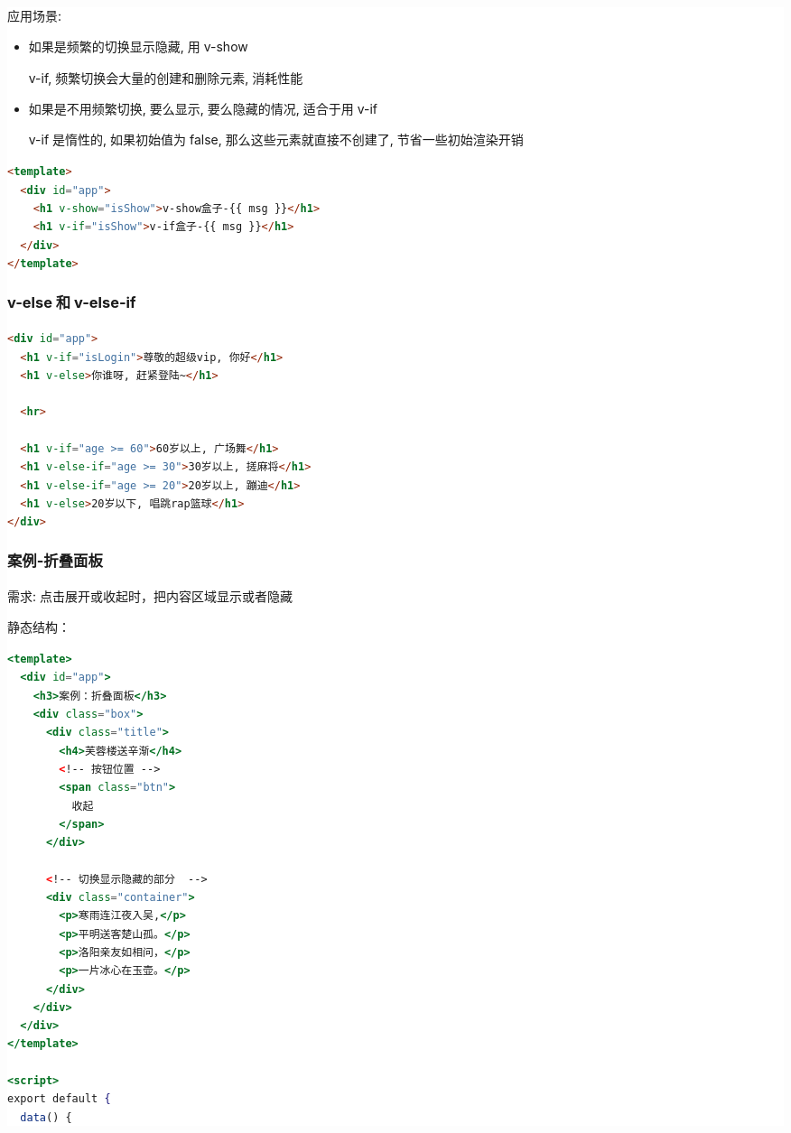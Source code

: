 应用场景:

- 如果是频繁的切换显示隐藏, 用 v-show

  v-if, 频繁切换会大量的创建和删除元素, 消耗性能
- 如果是不用频繁切换, 要么显示, 要么隐藏的情况, 适合于用 v-if

  v-if 是惰性的, 如果初始值为 false, 那么这些元素就直接不创建了, 节省一些初始渲染开销

```html
<template>
  <div id="app">
    <h1 v-show="isShow">v-show盒子-{{ msg }}</h1>
    <h1 v-if="isShow">v-if盒子-{{ msg }}</h1>
  </div>
</template>
```

### v-else 和 v-else-if

```html
<div id="app">
  <h1 v-if="isLogin">尊敬的超级vip, 你好</h1>
  <h1 v-else>你谁呀, 赶紧登陆~</h1>

  <hr>
  
  <h1 v-if="age >= 60">60岁以上, 广场舞</h1>
  <h1 v-else-if="age >= 30">30岁以上, 搓麻将</h1>
  <h1 v-else-if="age >= 20">20岁以上, 蹦迪</h1>
  <h1 v-else>20岁以下, 唱跳rap篮球</h1>
</div>

```

### 案例-折叠面板

需求: 点击展开或收起时，把内容区域显示或者隐藏

静态结构：

```jsx
<template>
  <div id="app">
    <h3>案例：折叠面板</h3>
    <div class="box">
      <div class="title">
        <h4>芙蓉楼送辛渐</h4>
        <!-- 按钮位置 -->
        <span class="btn">
          收起
        </span>
      </div>

      <!-- 切换显示隐藏的部分  -->
      <div class="container">
        <p>寒雨连江夜入吴,</p>
        <p>平明送客楚山孤。</p>
        <p>洛阳亲友如相问，</p>
        <p>一片冰心在玉壶。</p>
      </div>
    </div>
  </div>
</template>

<script>
export default {
  data() {
```